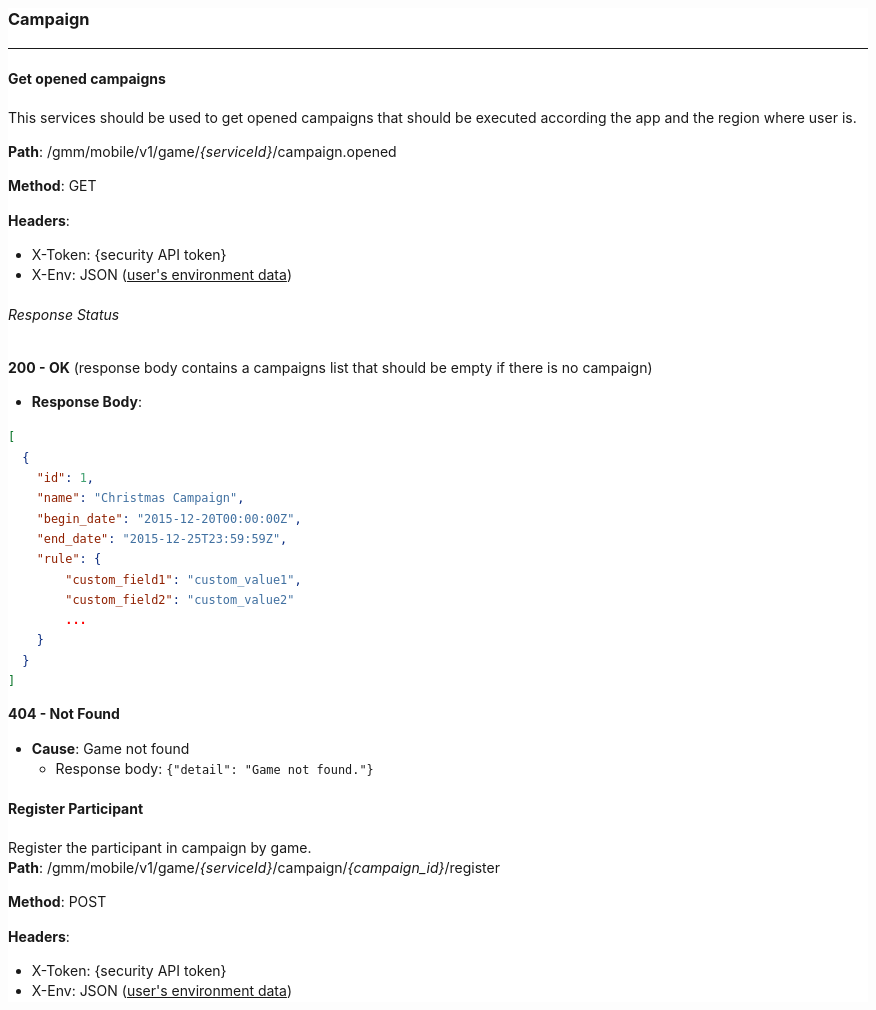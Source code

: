 

### Campaign 
------

#### Get opened campaigns

This services should be used to get opened campaigns that should be executed according the app and the region where user is.

**Path**: /gmm/mobile/v1/game/_{serviceId}_/campaign.opened

**Method**: GET

**Headers**:

 * X-Token: {security API token}
 * X-Env: JSON ([user's environment data](#users-environment-data))

###### Response Status 
**200 - OK** (response body contains a campaigns list  that should be empty if there is no campaign)

 * **Response Body**:  
 
```json
[
  {
    "id": 1,
    "name": "Christmas Campaign",
    "begin_date": "2015-12-20T00:00:00Z",
    "end_date": "2015-12-25T23:59:59Z",
    "rule": {
        "custom_field1": "custom_value1",
        "custom_field2": "custom_value2"
        ...
    }
  }
]
```
 
**404 - Not Found**

 * **Cause**: Game not found
     * Response body: `{"detail": "Game not found."}`


#### Register Participant 

Register the participant in campaign by game. <br/>
**Path**: /gmm/mobile/v1/game/_{serviceId}_/campaign/_{campaign_id}_/register

**Method**: POST

**Headers**:

 * X-Token: {security API token}
 * X-Env: JSON ([user's environment data](#users-environment-data))
